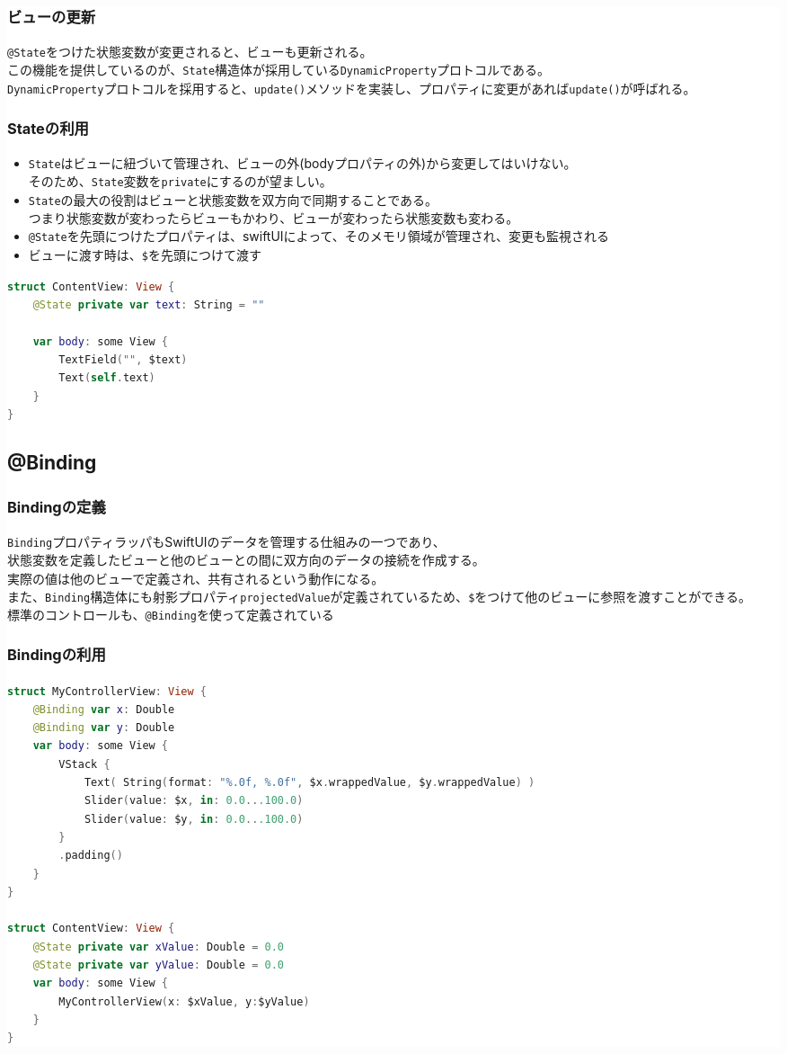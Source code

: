 ### ビューの更新

`@State`をつけた状態変数が変更されると、ビューも更新される。  
この機能を提供しているのが、`State`構造体が採用している`DynamicProperty`プロトコルである。  
`DynamicProperty`プロトコルを採用すると、`update()`メソッドを実装し、プロパティに変更があれば`update()`が呼ばれる。

### Stateの利用

- `State`はビューに紐づいて管理され、ビューの外(bodyプロパティの外)から変更してはいけない。  
    そのため、`State`変数を`private`にするのが望ましい。
- `State`の最大の役割はビューと状態変数を双方向で同期することである。  
    つまり状態変数が変わったらビューもかわり、ビューが変わったら状態変数も変わる。
- `@State`を先頭につけたプロパティは、swiftUIによって、そのメモリ領域が管理され、変更も監視される  
- ビューに渡す時は、`$`を先頭につけて渡す
```swift
struct ContentView: View {
    @State private var text: String = ""

    var body: some View {
        TextField("", $text)
        Text(self.text)
    }
}
```

## @Binding

### Bindingの定義

`Binding`プロパティラッパもSwiftUIのデータを管理する仕組みの一つであり、  
状態変数を定義したビューと他のビューとの間に双方向のデータの接続を作成する。  
実際の値は他のビューで定義され、共有されるという動作になる。  
また、`Binding`構造体にも射影プロパティ`projectedValue`が定義されているため、`$`をつけて他のビューに参照を渡すことができる。  
標準のコントロールも、`@Binding`を使って定義されている

### Bindingの利用

```swift
struct MyControllerView: View {
    @Binding var x: Double
    @Binding var y: Double
    var body: some View {
        VStack {
            Text( String(format: "%.0f, %.0f", $x.wrappedValue, $y.wrappedValue) )
            Slider(value: $x, in: 0.0...100.0)
            Slider(value: $y, in: 0.0...100.0)
        }
        .padding()
    }
}

struct ContentView: View {
    @State private var xValue: Double = 0.0
    @State private var yValue: Double = 0.0
    var body: some View {
        MyControllerView(x: $xValue, y:$yValue)
    }
}
```

